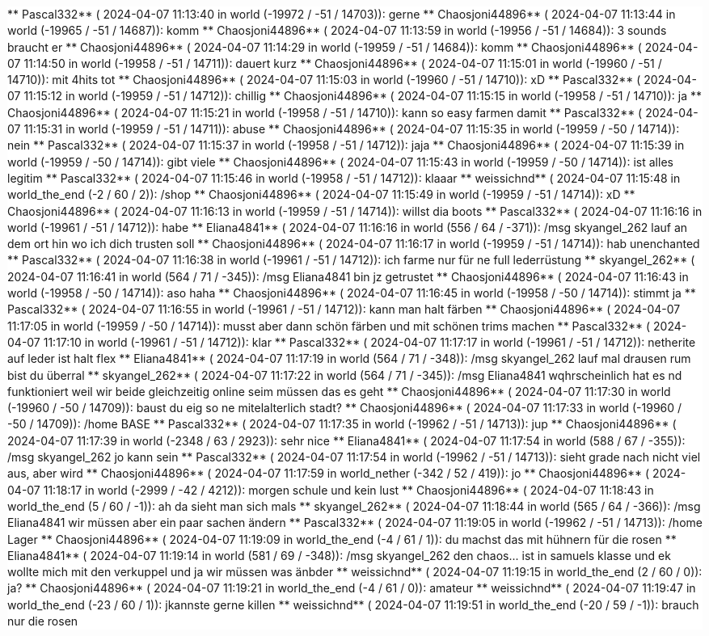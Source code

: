 ** Pascal332** ( 2024-04-07  11:13:40 in  world (-19972 / -51 / 14703)): gerne
** Chaosjoni44896** ( 2024-04-07  11:13:44 in  world (-19965 / -51 / 14687)): komm
** Chaosjoni44896** ( 2024-04-07  11:13:59 in  world (-19956 / -51 / 14684)): 3 sounds braucht er
** Chaosjoni44896** ( 2024-04-07  11:14:29 in  world (-19959 / -51 / 14684)): komm
** Chaosjoni44896** ( 2024-04-07  11:14:50 in  world (-19958 / -51 / 14711)): dauert kurz
** Chaosjoni44896** ( 2024-04-07  11:15:01 in  world (-19960 / -51 / 14710)): mit 4hits tot
** Chaosjoni44896** ( 2024-04-07  11:15:03 in  world (-19960 / -51 / 14710)): xD
** Pascal332** ( 2024-04-07  11:15:12 in  world (-19959 / -51 / 14712)): chillig
** Chaosjoni44896** ( 2024-04-07  11:15:15 in  world (-19958 / -51 / 14710)): ja
** Chaosjoni44896** ( 2024-04-07  11:15:21 in  world (-19958 / -51 / 14710)): kann so easy farmen damit
** Pascal332** ( 2024-04-07  11:15:31 in  world (-19959 / -51 / 14711)): abuse
** Chaosjoni44896** ( 2024-04-07  11:15:35 in  world (-19959 / -50 / 14714)): nein
** Pascal332** ( 2024-04-07  11:15:37 in  world (-19958 / -51 / 14712)): jaja
** Chaosjoni44896** ( 2024-04-07  11:15:39 in  world (-19959 / -50 / 14714)): gibt viele
** Chaosjoni44896** ( 2024-04-07  11:15:43 in  world (-19959 / -50 / 14714)): ist alles legitim
** Pascal332** ( 2024-04-07  11:15:46 in  world (-19958 / -51 / 14712)): klaaar
** weissichnd** ( 2024-04-07  11:15:48 in  world_the_end (-2 / 60 / 2)): /shop
** Chaosjoni44896** ( 2024-04-07  11:15:49 in  world (-19959 / -51 / 14714)): xD
** Chaosjoni44896** ( 2024-04-07  11:16:13 in  world (-19959 / -51 / 14714)): willst dia boots
** Pascal332** ( 2024-04-07  11:16:16 in  world (-19961 / -51 / 14712)): habe
** Eliana4841** ( 2024-04-07  11:16:16 in  world (556 / 64 / -371)): /msg skyangel_262 lauf an dem ort hin wo ich dich trusten soll
** Chaosjoni44896** ( 2024-04-07  11:16:17 in  world (-19959 / -51 / 14714)): hab unenchanted
** Pascal332** ( 2024-04-07  11:16:38 in  world (-19961 / -51 / 14712)): ich farme nur für ne full lederrüstung
** skyangel_262** ( 2024-04-07  11:16:41 in  world (564 / 71 / -345)): /msg Eliana4841 bin jz getrustet
** Chaosjoni44896** ( 2024-04-07  11:16:43 in  world (-19958 / -50 / 14714)): aso haha
** Chaosjoni44896** ( 2024-04-07  11:16:45 in  world (-19958 / -50 / 14714)): stimmt ja
** Pascal332** ( 2024-04-07  11:16:55 in  world (-19961 / -51 / 14712)): kann man halt färben
** Chaosjoni44896** ( 2024-04-07  11:17:05 in  world (-19959 / -50 / 14714)): musst aber dann schön färben und mit schönen trims machen
** Pascal332** ( 2024-04-07  11:17:10 in  world (-19961 / -51 / 14712)): klar
** Pascal332** ( 2024-04-07  11:17:17 in  world (-19961 / -51 / 14712)): netherite auf leder ist halt flex
** Eliana4841** ( 2024-04-07  11:17:19 in  world (564 / 71 / -348)): /msg skyangel_262 lauf mal drausen rum bist du überral
** skyangel_262** ( 2024-04-07  11:17:22 in  world (564 / 71 / -345)): /msg Eliana4841 wqhrscheinlich hat es nd funktioniert weil wir beide gleichzeitig online seim müssen das es geht
** Chaosjoni44896** ( 2024-04-07  11:17:30 in  world (-19960 / -50 / 14709)): baust du eig so ne mitelalterlich stadt?
** Chaosjoni44896** ( 2024-04-07  11:17:33 in  world (-19960 / -50 / 14709)): /home BASE
** Pascal332** ( 2024-04-07  11:17:35 in  world (-19962 / -51 / 14713)): jup
** Chaosjoni44896** ( 2024-04-07  11:17:39 in  world (-2348 / 63 / 2923)): sehr nice
** Eliana4841** ( 2024-04-07  11:17:54 in  world (588 / 67 / -355)): /msg skyangel_262 jo kann sein
** Pascal332** ( 2024-04-07  11:17:54 in  world (-19962 / -51 / 14713)): sieht grade nach nicht viel aus, aber wird
** Chaosjoni44896** ( 2024-04-07  11:17:59 in  world_nether (-342 / 52 / 419)): jo
** Chaosjoni44896** ( 2024-04-07  11:18:17 in  world (-2999 / -42 / 4212)): morgen schule und kein lust
** Chaosjoni44896** ( 2024-04-07  11:18:43 in  world_the_end (5 / 60 / -1)): ah da sieht man sich mals
** skyangel_262** ( 2024-04-07  11:18:44 in  world (565 / 64 / -366)): /msg Eliana4841 wir müssen aber ein paar sachen ändern
** Pascal332** ( 2024-04-07  11:19:05 in  world (-19962 / -51 / 14713)): /home Lager
** Chaosjoni44896** ( 2024-04-07  11:19:09 in  world_the_end (-4 / 61 / 1)): du machst das mit hühnern für die rosen
** Eliana4841** ( 2024-04-07  11:19:14 in  world (581 / 69 / -348)): /msg skyangel_262 den chaos... ist in samuels klasse und ek wollte mich mit den verkuppel und ja wir müssen was änbder
** weissichnd** ( 2024-04-07  11:19:15 in  world_the_end (2 / 60 / 0)): ja?
** Chaosjoni44896** ( 2024-04-07  11:19:21 in  world_the_end (-4 / 61 / 0)): amateur
** weissichnd** ( 2024-04-07  11:19:47 in  world_the_end (-23 / 60 / 1)): jkannste gerne killen
** weissichnd** ( 2024-04-07  11:19:51 in  world_the_end (-20 / 59 / -1)): brauch nur die rosen